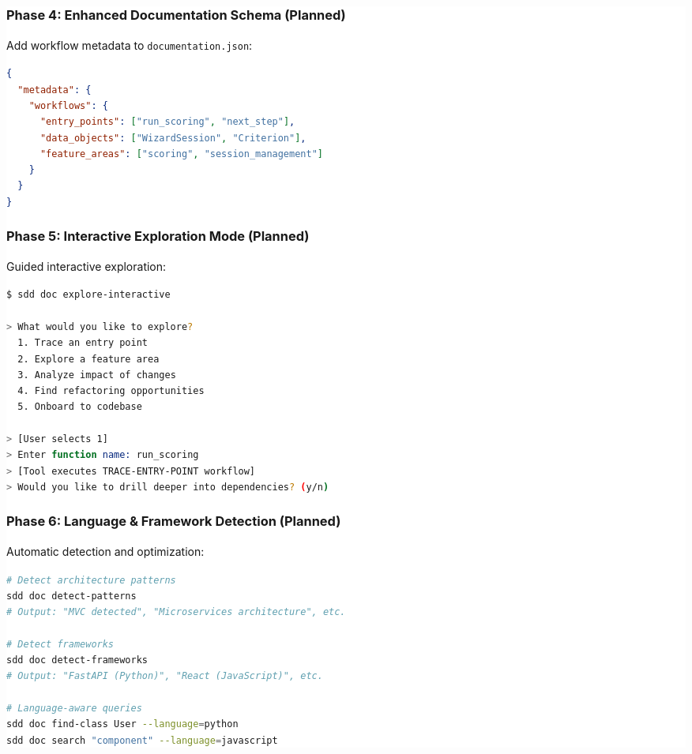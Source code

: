 ### Phase 4: Enhanced Documentation Schema (Planned)

Add workflow metadata to `documentation.json`:

```json
{
  "metadata": {
    "workflows": {
      "entry_points": ["run_scoring", "next_step"],
      "data_objects": ["WizardSession", "Criterion"],
      "feature_areas": ["scoring", "session_management"]
    }
  }
}
```

### Phase 5: Interactive Exploration Mode (Planned)

Guided interactive exploration:

```bash
$ sdd doc explore-interactive

> What would you like to explore?
  1. Trace an entry point
  2. Explore a feature area
  3. Analyze impact of changes
  4. Find refactoring opportunities
  5. Onboard to codebase

> [User selects 1]
> Enter function name: run_scoring
> [Tool executes TRACE-ENTRY-POINT workflow]
> Would you like to drill deeper into dependencies? (y/n)
```

### Phase 6: Language & Framework Detection (Planned)

Automatic detection and optimization:

```bash
# Detect architecture patterns
sdd doc detect-patterns
# Output: "MVC detected", "Microservices architecture", etc.

# Detect frameworks
sdd doc detect-frameworks
# Output: "FastAPI (Python)", "React (JavaScript)", etc.

# Language-aware queries
sdd doc find-class User --language=python
sdd doc search "component" --language=javascript
```
